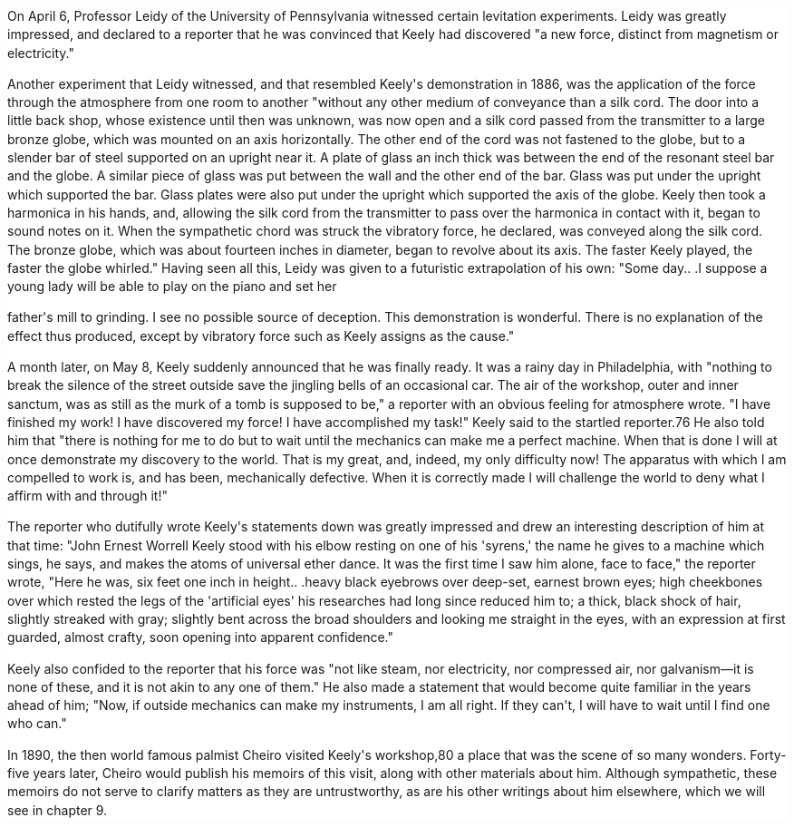 On April 6, Professor Leidy of the University of Pennsylvania witnessed certain levitation experiments. Leidy was greatly impressed, and declared to a reporter that he was convinced that Keely had discovered "a new force, distinct from magnetism or electricity."

Another experiment that Leidy witnessed, and that resembled Keely's demonstration in 1886, was the application of the force through the atmosphere from one room to another "without any other medium of conveyance than a silk cord. The door into a little back shop, whose existence until then was unknown, was now open and a silk cord passed from the transmitter to a large bronze globe, which was mounted on an axis horizontally. The other end of the cord was not fastened to the globe, but to a slender bar of steel supported on an upright near it. A plate of glass an inch thick was between the end of the resonant steel bar and the globe. A similar piece of glass was put between the wall and the other end of the bar. Glass was put under the upright which supported the bar. Glass plates were also put under the upright which supported the axis of the globe. Keely then took a harmonica in his hands, and, allowing the silk cord from the transmitter to pass over the harmonica in contact with it, began to sound notes on it. When the sympathetic chord was struck the vibratory force, he declared, was conveyed along the silk cord. The bronze globe, which was about fourteen inches in diameter, began to revolve about its axis. The faster Keely played, the faster the globe whirled."
Having seen all this, Leidy was given to a futuristic extrapolation of his own: "Some day.. .I suppose a young lady will be able to play on the piano and set her

father's mill to grinding. I see no possible source of deception. This demonstration is wonderful. There is no explanation of the effect thus produced, except by vibratory force such as Keely assigns as the cause."

A month later, on May 8, Keely suddenly announced that he was finally ready. It was a rainy day in Philadelphia, with "nothing to break the silence of the street outside save the jingling bells of an occasional car. The air of the workshop, outer and inner sanctum, was as still as the murk of a tomb is supposed to be," a reporter with an obvious feeling for atmosphere wrote. "I have finished my work! I have discovered my force! I have accomplished my task!" Keely said to the startled reporter.76 He also told him that "there is nothing for me to do but to wait until the mechanics can make me a perfect machine. When that is done I will at once demonstrate my discovery to the world. That is my great, and, indeed, my only difficulty now! The apparatus with which I am compelled to work is, and has been, mechanically defective. When it is correctly made I will challenge the world to deny what I affirm with and through it!"

The reporter who dutifully wrote Keely's statements down was greatly impressed and drew an interesting description of him at that time: "John Ernest Worrell Keely stood with his elbow resting on one of his 'syrens,' the name he gives to a machine which sings, he says, and makes the atoms of universal ether dance. It was the first time I saw him alone, face to face," the reporter wrote, "Here he was, six feet one inch in height.. .heavy black eyebrows over deep-set, earnest brown eyes; high cheekbones over which rested the legs of the 'artificial eyes' his researches had long since reduced him to; a thick, black shock of hair, slightly streaked with gray; slightly bent across the broad shoulders and looking me straight in the eyes, with an expression at first guarded, almost crafty, soon opening into apparent confidence."

Keely also confided to the reporter that his force was "not like steam, nor electricity, nor compressed air, nor galvanism—it is none of these, and it is not akin to any one of them." He also made a statement that would become quite familiar in the years ahead of him; "Now, if outside mechanics can make my instruments, I am all right. If they can't, I will have to wait until I find one who can."

In 1890, the then world famous palmist Cheiro visited Keely's workshop,80 a place that was the scene of so many wonders. Forty-five years later, Cheiro would publish his memoirs of this visit, along with other materials about him. Although sympathetic, these memoirs do not serve to clarify matters as they are untrustworthy, as are his other writings about him elsewhere, which we will see in chapter 9.
